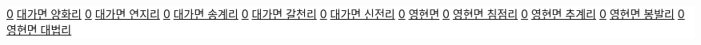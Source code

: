 
  <tr>
    <td><a href="4882035025.html">0</a></td>
    <td><a href="4882035025.html">대가면 양화리</a></td>
  </tr>
    

  <tr>
    <td><a href="4882035026.html">0</a></td>
    <td><a href="4882035026.html">대가면 연지리</a></td>
  </tr>
    

  <tr>
    <td><a href="4882035027.html">0</a></td>
    <td><a href="4882035027.html">대가면 송계리</a></td>
  </tr>
    

  <tr>
    <td><a href="4882035028.html">0</a></td>
    <td><a href="4882035028.html">대가면 갈천리</a></td>
  </tr>
    

  <tr>
    <td><a href="4882035029.html">0</a></td>
    <td><a href="4882035029.html">대가면 신전리</a></td>
  </tr>
    

  <tr>
    <td><a href="4882036000.html">0</a></td>
    <td><a href="4882036000.html">영현면</a></td>
  </tr>
    

  <tr>
    <td><a href="4882036021.html">0</a></td>
    <td><a href="4882036021.html">영현면 침점리</a></td>
  </tr>
    

  <tr>
    <td><a href="4882036022.html">0</a></td>
    <td><a href="4882036022.html">영현면 추계리</a></td>
  </tr>
    

  <tr>
    <td><a href="4882036023.html">0</a></td>
    <td><a href="4882036023.html">영현면 봉발리</a></td>
  </tr>
    

  <tr>
    <td><a href="4882036024.html">0</a></td>
    <td><a href="4882036024.html">영현면 대법리</a></td>
  </tr>
    